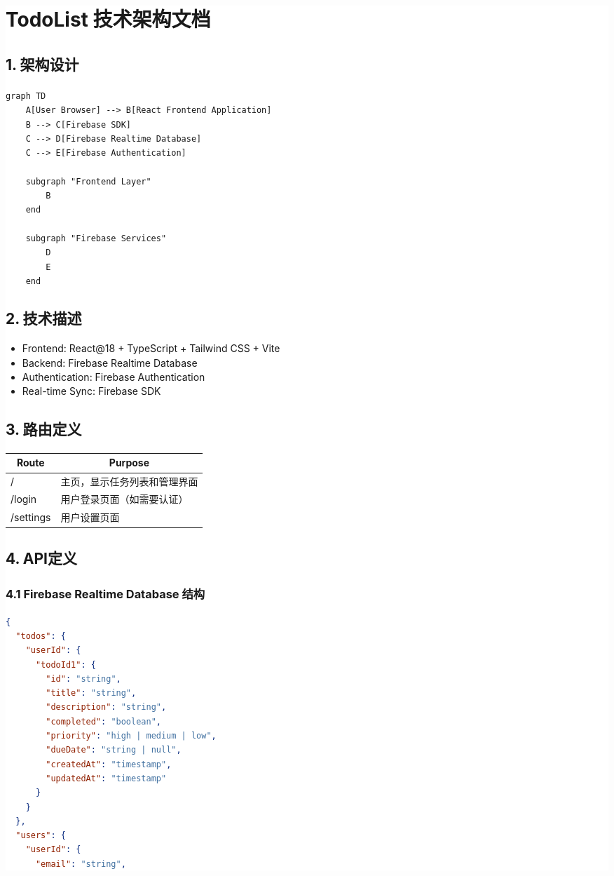 # TodoList 技术架构文档

## 1. 架构设计

```mermaid
graph TD
    A[User Browser] --> B[React Frontend Application]
    B --> C[Firebase SDK]
    C --> D[Firebase Realtime Database]
    C --> E[Firebase Authentication]
    
    subgraph "Frontend Layer"
        B
    end
    
    subgraph "Firebase Services"
        D
        E
    end
```

## 2. 技术描述

- Frontend: React@18 + TypeScript + Tailwind CSS + Vite
- Backend: Firebase Realtime Database
- Authentication: Firebase Authentication
- Real-time Sync: Firebase SDK

## 3. 路由定义

| Route | Purpose |
|-------|----------|
| / | 主页，显示任务列表和管理界面 |
| /login | 用户登录页面（如需要认证） |
| /settings | 用户设置页面 |

## 4. API定义

### 4.1 Firebase Realtime Database 结构

```json
{
  "todos": {
    "userId": {
      "todoId1": {
        "id": "string",
        "title": "string",
        "description": "string",
        "completed": "boolean",
        "priority": "high | medium | low",
        "dueDate": "string | null",
        "createdAt": "timestamp",
        "updatedAt": "timestamp"
      }
    }
  },
  "users": {
    "userId": {
      "email": "string",
```